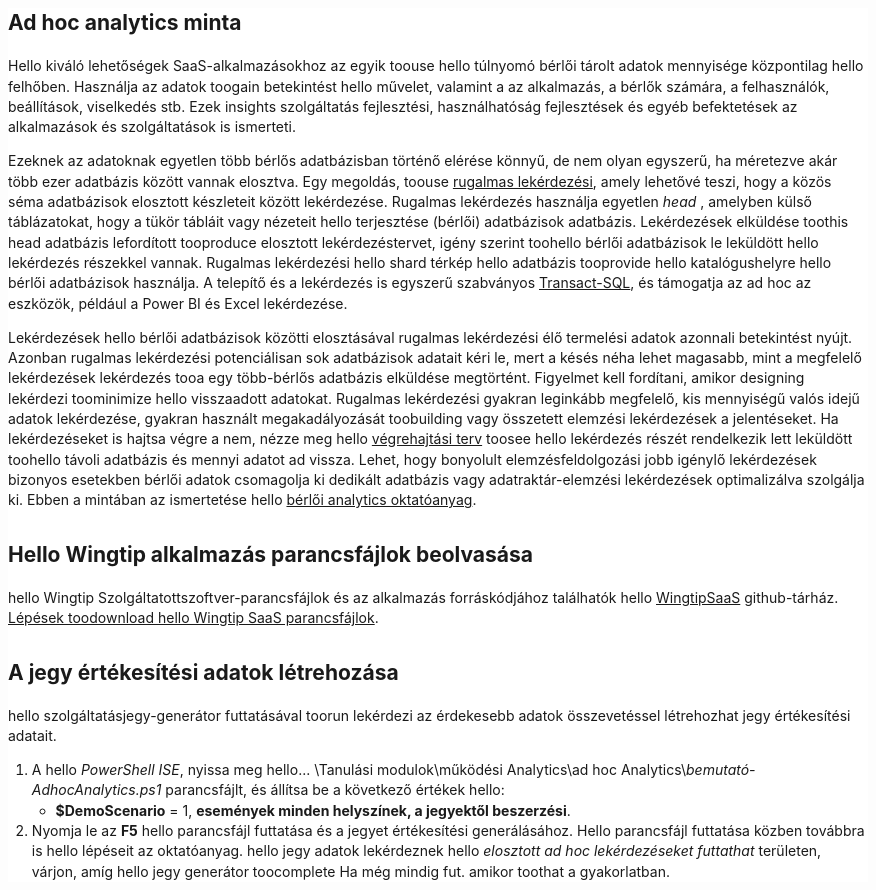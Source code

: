 
## <a name="ad-hoc-analytics-pattern"></a>Ad hoc analytics minta

Hello kiváló lehetőségek SaaS-alkalmazásokhoz az egyik toouse hello túlnyomó bérlői tárolt adatok mennyisége központilag hello felhőben. Használja az adatok toogain betekintést hello művelet, valamint a az alkalmazás, a bérlők számára, a felhasználók, beállítások, viselkedés stb. Ezek insights szolgáltatás fejlesztési, használhatóság fejlesztések és egyéb befektetések az alkalmazások és szolgáltatások is ismerteti.

Ezeknek az adatoknak egyetlen több bérlős adatbázisban történő elérése könnyű, de nem olyan egyszerű, ha méretezve akár több ezer adatbázis között vannak elosztva. Egy megoldás, toouse [rugalmas lekérdezési](sql-database-elastic-query-overview.md), amely lehetővé teszi, hogy a közös séma adatbázisok elosztott készleteit között lekérdezése. Rugalmas lekérdezés használja egyetlen *head* , amelyben külső táblázatokat, hogy a tükör tábláit vagy nézeteit hello terjesztése (bérlői) adatbázisok adatbázis. Lekérdezések elküldése toothis head adatbázis lefordított tooproduce elosztott lekérdezéstervet, igény szerint toohello bérlői adatbázisok le leküldött hello lekérdezés részekkel vannak. Rugalmas lekérdezési hello shard térkép hello adatbázis tooprovide hello katalógushelyre hello bérlői adatbázisok használja. A telepítő és a lekérdezés is egyszerű szabványos [Transact-SQL](https://docs.microsoft.com/sql/t-sql/language-reference), és támogatja az ad hoc az eszközök, például a Power BI és Excel lekérdezése.

Lekérdezések hello bérlői adatbázisok közötti elosztásával rugalmas lekérdezési élő termelési adatok azonnali betekintést nyújt. Azonban rugalmas lekérdezési potenciálisan sok adatbázisok adatait kéri le, mert a késés néha lehet magasabb, mint a megfelelő lekérdezések lekérdezés tooa egy több-bérlős adatbázis elküldése megtörtént. Figyelmet kell fordítani, amikor designing lekérdezi toominimize hello visszaadott adatokat. Rugalmas lekérdezési gyakran leginkább megfelelő, kis mennyiségű valós idejű adatok lekérdezése, gyakran használt megakadályozását toobuilding vagy összetett elemzési lekérdezések a jelentéseket. Ha lekérdezéseket is hajtsa végre a nem, nézze meg hello [végrehajtási terv](https://docs.microsoft.com/sql/relational-databases/performance/display-an-actual-execution-plan) toosee hello lekérdezés részét rendelkezik lett leküldött toohello távoli adatbázis és mennyi adatot ad vissza. Lehet, hogy bonyolult elemzésfeldolgozási jobb igénylő lekérdezések bizonyos esetekben bérlői adatok csomagolja ki dedikált adatbázis vagy adatraktár-elemzési lekérdezések optimalizálva szolgálja ki. Ebben a mintában az ismertetése hello [bérlői analytics oktatóanyag](sql-database-saas-tutorial-tenant-analytics.md). 

## <a name="get-hello-wingtip-application-scripts"></a>Hello Wingtip alkalmazás parancsfájlok beolvasása

hello Wingtip Szolgáltatottszoftver-parancsfájlok és az alkalmazás forráskódjához találhatók hello [WingtipSaaS](https://github.com/Microsoft/WingtipSaaS) github-tárház. [Lépések toodownload hello Wingtip SaaS parancsfájlok](sql-database-wtp-overview.md#download-and-unblock-the-wingtip-saas-scripts).

## <a name="create-ticket-sales-data"></a>A jegy értékesítési adatok létrehozása

hello szolgáltatásjegy-generátor futtatásával toorun lekérdezi az érdekesebb adatok összevetéssel létrehozhat jegy értékesítési adatait.

1. A hello *PowerShell ISE*, nyissa meg hello... \\Tanulási modulok\\működési Analytics\\ad hoc Analytics\\*bemutató-AdhocAnalytics.ps1* parancsfájlt, és állítsa be a következő értékek hello:
   * **$DemoScenario** = 1, **események minden helyszínek, a jegyektől beszerzési**.
2. Nyomja le az **F5** hello parancsfájl futtatása és a jegyet értékesítési generálásához. Hello parancsfájl futtatása közben továbbra is hello lépéseit az oktatóanyag. hello jegy adatok lekérdeznek hello *elosztott ad hoc lekérdezéseket futtathat* területen, várjon, amíg hello jegy generátor toocomplete Ha még mindig fut. amikor toothat a gyakorlatban.

